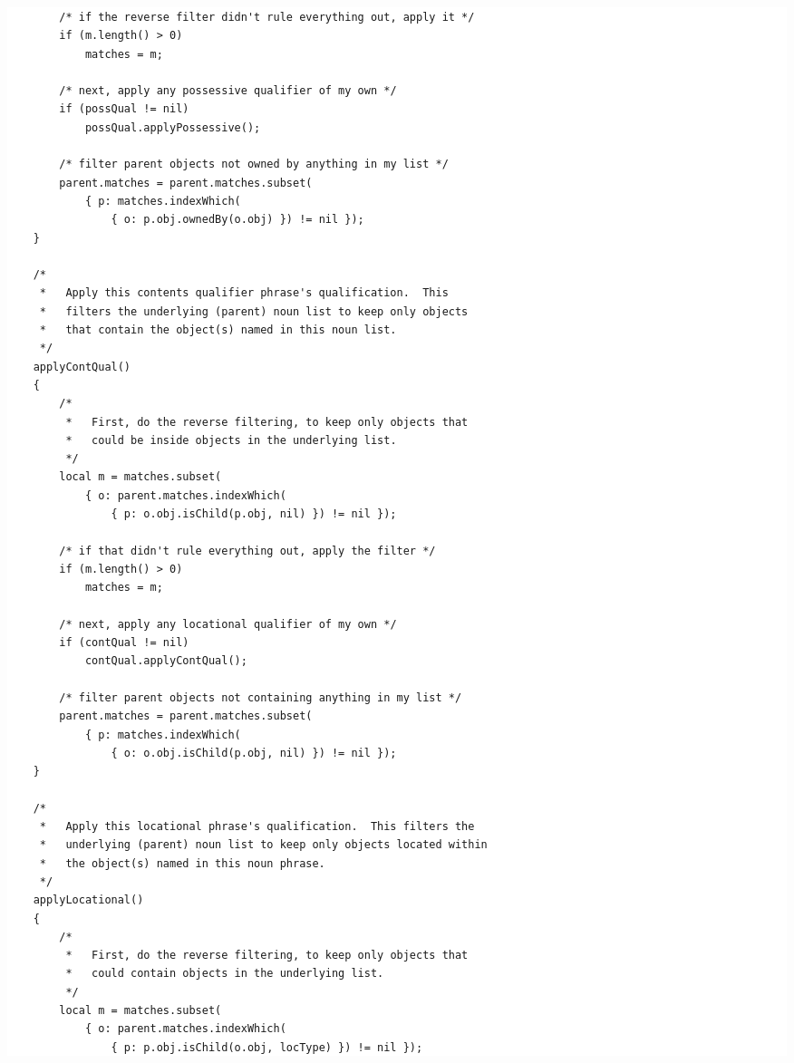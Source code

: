             /* if the reverse filter didn't rule everything out, apply it */
            if (m.length() > 0)
                matches = m;
            
            /* next, apply any possessive qualifier of my own */
            if (possQual != nil)
                possQual.applyPossessive();

            /* filter parent objects not owned by anything in my list */
            parent.matches = parent.matches.subset(
                { p: matches.indexWhich(
                    { o: p.obj.ownedBy(o.obj) }) != nil });
        }

        /*
         *   Apply this contents qualifier phrase's qualification.  This
         *   filters the underlying (parent) noun list to keep only objects
         *   that contain the object(s) named in this noun list.  
         */
        applyContQual()
        {
            /* 
             *   First, do the reverse filtering, to keep only objects that
             *   could be inside objects in the underlying list.  
             */
            local m = matches.subset(
                { o: parent.matches.indexWhich(
                    { p: o.obj.isChild(p.obj, nil) }) != nil });

            /* if that didn't rule everything out, apply the filter */
            if (m.length() > 0)
                matches = m;

            /* next, apply any locational qualifier of my own */
            if (contQual != nil)
                contQual.applyContQual();

            /* filter parent objects not containing anything in my list */
            parent.matches = parent.matches.subset(
                { p: matches.indexWhich(
                    { o: o.obj.isChild(p.obj, nil) }) != nil });
        }
        
        /*
         *   Apply this locational phrase's qualification.  This filters the
         *   underlying (parent) noun list to keep only objects located within
         *   the object(s) named in this noun phrase.  
         */
        applyLocational()
        {
            /* 
             *   First, do the reverse filtering, to keep only objects that
             *   could contain objects in the underlying list. 
             */
            local m = matches.subset(
                { o: parent.matches.indexWhich(
                    { p: p.obj.isChild(o.obj, locType) }) != nil });
